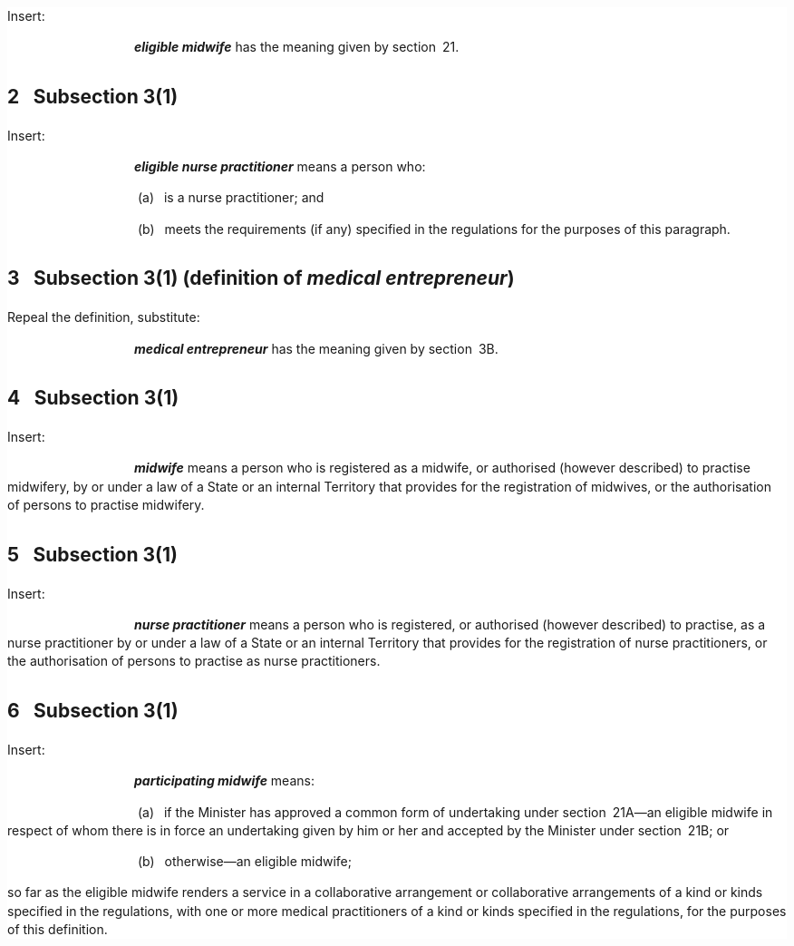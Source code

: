 Insert:

                    <a name="elig-midwif"></a>**_eligible midwife_** has the meaning given by section 21.

## 2  Subsection 3(1)

Insert:

                    <a name="elig-nurs-practition"></a>**_eligible nurse practitioner_** means a person who:

                     (a)  is a nurse practitioner; and

                     (b)  meets the requirements (if any) specified in the regulations for the purposes of this paragraph.

## 3  Subsection 3(1) (definition of _medical entrepreneur_)

Repeal the definition, substitute:

                    <a name="mical-entrepreneur"></a>**_medical entrepreneur_** has the meaning given by section 3B.

## 4  Subsection 3(1)

Insert:

                    <a name="midwif"></a>**_midwife_** means a person who is registered as a midwife, or authorised (however described) to practise midwifery, by or under a law of a State or an internal Territory that provides for the registration of midwives, or the authorisation of persons to practise midwifery.

## 5  Subsection 3(1)

Insert:

                    <a name="nurs-practition"></a>**_nurse practitioner_** means a person who is registered, or authorised (however described) to practise, as a nurse practitioner by or under a law of a State or an internal Territory that provides for the registration of nurse practitioners, or the authorisation of persons to practise as nurse practitioners.

## 6  Subsection 3(1)

Insert:

                    <a name="particip-midwif"></a>**_participating midwife_** means:

                     (a)  if the Minister has approved a common form of undertaking under section 21A—an eligible midwife in respect of whom there is in force an undertaking given by him or her and accepted by the Minister under section 21B; or

                     (b)  otherwise—an eligible midwife;

so far as the eligible midwife renders a service in a collaborative arrangement or collaborative arrangements of a kind or kinds specified in the regulations, with one or more medical practitioners of a kind or kinds specified in the regulations, for the purposes of this definition.
